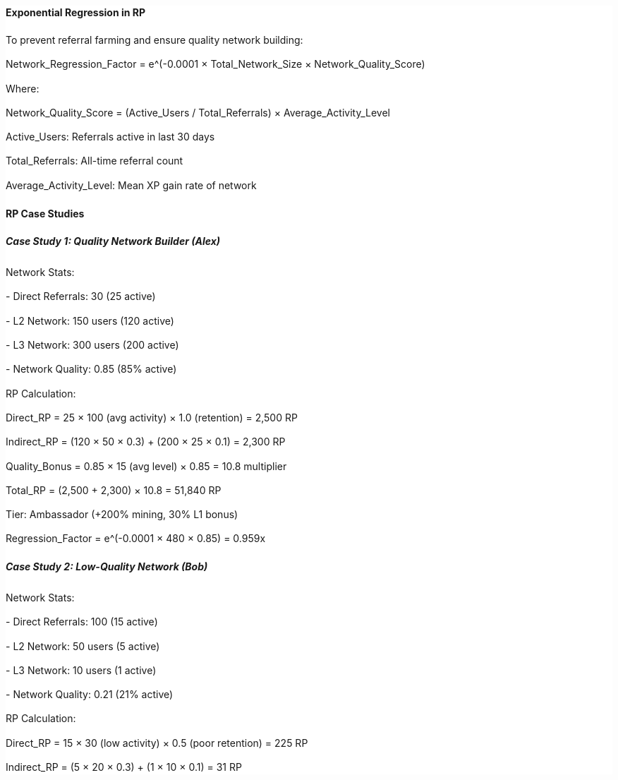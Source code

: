 #### Exponential Regression in RP

To prevent referral farming and ensure quality network building:

Network_Regression_Factor = e\^(-0.0001 × Total_Network_Size ×
Network_Quality_Score)

Where:

Network_Quality_Score = (Active_Users / Total_Referrals) ×
Average_Activity_Level

Active_Users: Referrals active in last 30 days

Total_Referrals: All-time referral count

Average_Activity_Level: Mean XP gain rate of network

#### RP Case Studies

##### Case Study 1: Quality Network Builder (Alex)

Network Stats:

\- Direct Referrals: 30 (25 active)

\- L2 Network: 150 users (120 active)

\- L3 Network: 300 users (200 active)

\- Network Quality: 0.85 (85% active)

RP Calculation:

Direct_RP = 25 × 100 (avg activity) × 1.0 (retention) = 2,500 RP

Indirect_RP = (120 × 50 × 0.3) + (200 × 25 × 0.1) = 2,300 RP

Quality_Bonus = 0.85 × 15 (avg level) × 0.85 = 10.8 multiplier

Total_RP = (2,500 + 2,300) × 10.8 = 51,840 RP

Tier: Ambassador (+200% mining, 30% L1 bonus)

Regression_Factor = e\^(-0.0001 × 480 × 0.85) = 0.959x

##### Case Study 2: Low-Quality Network (Bob)

Network Stats:

\- Direct Referrals: 100 (15 active)

\- L2 Network: 50 users (5 active)

\- L3 Network: 10 users (1 active)

\- Network Quality: 0.21 (21% active)

RP Calculation:

Direct_RP = 15 × 30 (low activity) × 0.5 (poor retention) = 225 RP

Indirect_RP = (5 × 20 × 0.3) + (1 × 10 × 0.1) = 31 RP

